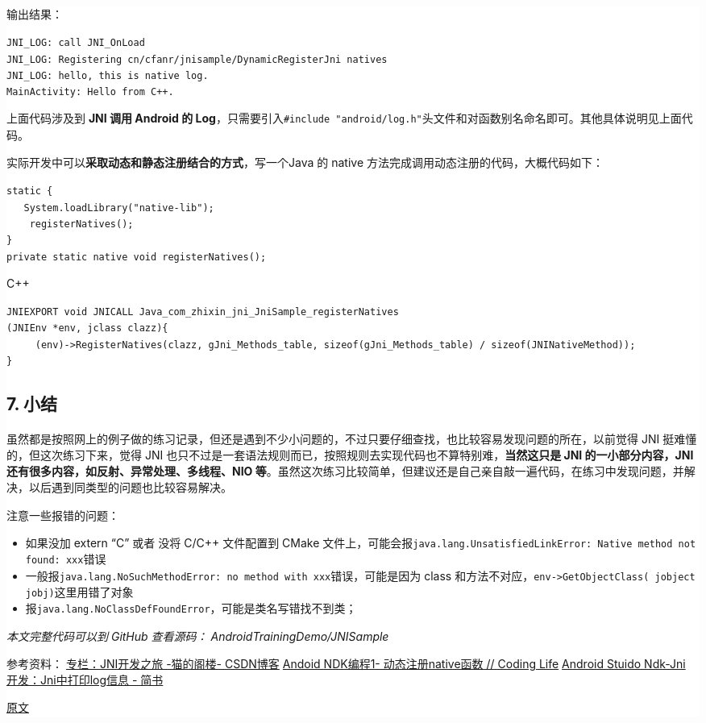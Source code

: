 输出结果：

```
JNI_LOG: call JNI_OnLoad
JNI_LOG: Registering cn/cfanr/jnisample/DynamicRegisterJni natives
JNI_LOG: hello, this is native log.
MainActivity: Hello from C++.
```

上面代码涉及到 **JNI 调用 Android 的 Log**，只需要引入`#include "android/log.h"`头文件和对函数别名命名即可。其他具体说明见上面代码。

实际开发中可以**采取动态和静态注册结合的方式**，写一个Java 的 native 方法完成调用动态注册的代码，大概代码如下：

```
static {
   System.loadLibrary("native-lib");
    registerNatives();
}
private static native void registerNatives();
```

C++

```
JNIEXPORT void JNICALL Java_com_zhixin_jni_JniSample_registerNatives
(JNIEnv *env, jclass clazz){
     (env)->RegisterNatives(clazz, gJni_Methods_table, sizeof(gJni_Methods_table) / sizeof(JNINativeMethod));
}
```

## 7. 小结

虽然都是按照网上的例子做的练习记录，但还是遇到不少小问题的，不过只要仔细查找，也比较容易发现问题的所在，以前觉得 JNI 挺难懂的，但这次练习下来，觉得 JNI 也只不过是一套语法规则而已，按照规则去实现代码也不算特别难，**当然这只是 JNI 的一小部分内容，JNI 还有很多内容，如反射、异常处理、多线程、NIO 等**。虽然这次练习比较简单，但建议还是自己亲自敲一遍代码，在练习中发现问题，并解决，以后遇到同类型的问题也比较容易解决。

注意一些报错的问题：

- 如果没加 extern “C” 或者 没将 C/C++ 文件配置到 CMake 文件上，可能会报`java.lang.UnsatisfiedLinkError: Native method not found: xxx`错误
- 一般报`java.lang.NoSuchMethodError: no method with xxx`错误，可能是因为 class 和方法不对应，`env->GetObjectClass( jobject jobj)`这里用错了对象
- 报`java.lang.NoClassDefFoundError`，可能是类名写错找不到类；

*本文完整代码可以到 GitHub 查看源码： AndroidTrainingDemo/JNISample*

参考资料：
[专栏：JNI开发之旅 -猫的阁楼- CSDN博客](https://link.jianshu.com/?t=http://blog.csdn.net/column/details/honjane.html)
[Andoid NDK编程1- 动态注册native函数 // Coding Life](https://link.jianshu.com/?t=http://zhixinliu.com/2015/07/01/2015-07-01-jni-register/)
[Android Stuido Ndk-Jni 开发：Jni中打印log信息 - 简书](https://www.jianshu.com/p/acbf724fdcc9)

[原文](https://www.jianshu.com/p/464cd879eaba)

